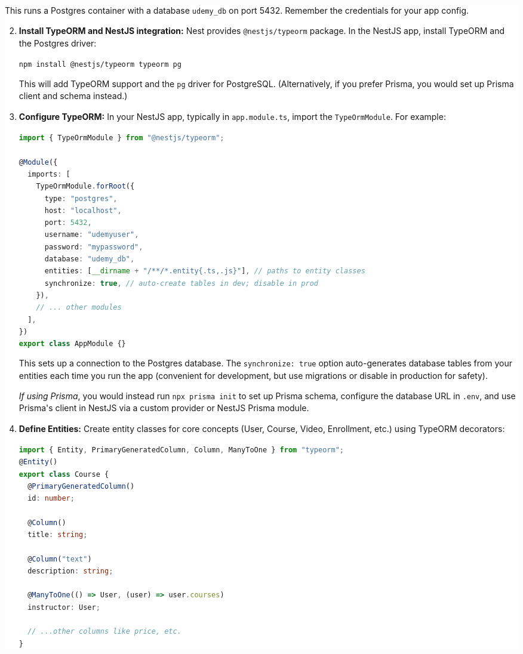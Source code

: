   This runs a Postgres container with a database `udemy_db` on port 5432. Remember the credentials for your app config.

2. **Install TypeORM and NestJS integration:** Nest provides `@nestjs/typeorm` package. In the NestJS app, install TypeORM and the Postgres driver:

   ```bash
   npm install @nestjs/typeorm typeorm pg
   ```

   This will add TypeORM support and the `pg` driver for PostgreSQL. (Alternatively, if you prefer Prisma, you would set up Prisma client and schema instead.)

3. **Configure TypeORM:** In your NestJS app, typically in `app.module.ts`, import the `TypeOrmModule`. For example:

   ```typescript
   import { TypeOrmModule } from "@nestjs/typeorm";

   @Module({
     imports: [
       TypeOrmModule.forRoot({
         type: "postgres",
         host: "localhost",
         port: 5432,
         username: "udemyuser",
         password: "mypassword",
         database: "udemy_db",
         entities: [__dirname + "/**/*.entity{.ts,.js}"], // paths to entity classes
         synchronize: true, // auto-create tables in dev; disable in prod
       }),
       // ... other modules
     ],
   })
   export class AppModule {}
   ```

   This sets up a connection to the Postgres database. The `synchronize: true` option auto-generates database tables from your entities each time you run the app (convenient for development, but use migrations or disable in production for safety).

   _If using Prisma_, you would instead run `npx prisma init` to set up Prisma schema, configure the database URL in `.env`, and use Prisma's client in NestJS via a custom provider or NestJS Prisma module.

4. **Define Entities:** Create entity classes for core concepts (User, Course, Video, Enrollment, etc.) using TypeORM decorators:

   ```typescript
   import { Entity, PrimaryGeneratedColumn, Column, ManyToOne } from "typeorm";
   @Entity()
   export class Course {
     @PrimaryGeneratedColumn()
     id: number;

     @Column()
     title: string;

     @Column("text")
     description: string;

     @ManyToOne(() => User, (user) => user.courses)
     instructor: User;

     // ...other columns like price, etc.
   }
   ```
